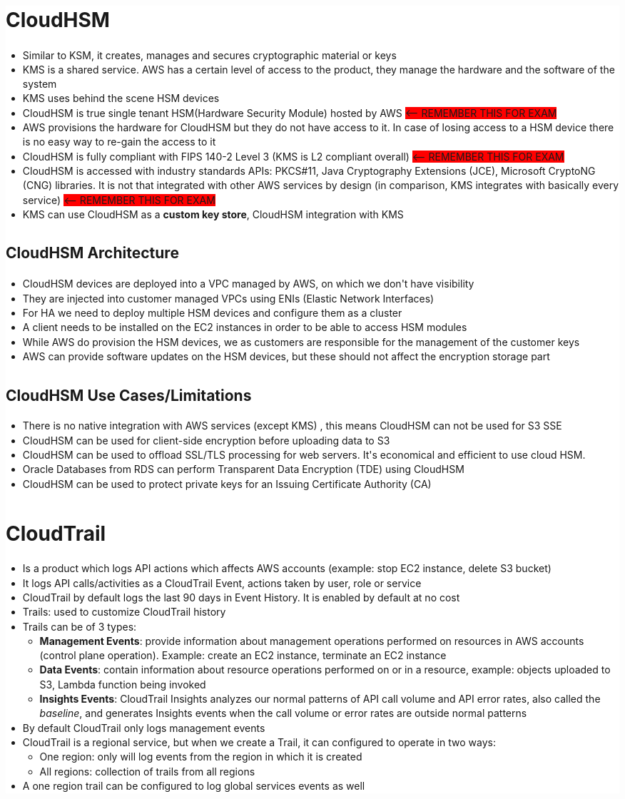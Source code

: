 # CloudHSM

- Similar to KSM, it creates, manages and secures cryptographic material or keys
- KMS is a shared service. AWS has a certain level of access to the product, they manage the hardware and the software of the system
- KMS uses behind the scene HSM devices
- CloudHSM is true single tenant HSM(Hardware Security Module) hosted by AWS <span style="background-color: Red"><-- REMEMBER THIS FOR EXAM</span>
- AWS provisions the hardware for CloudHSM but they do not have access to it. In case of losing access to a HSM device there is no easy way to re-gain the access to it
- CloudHSM is fully compliant with FIPS 140-2 Level 3 (KMS is L2 compliant overall) <span style="background-color: Red"><-- REMEMBER THIS FOR EXAM</span>
- CloudHSM is accessed with industry standards APIs: PKCS#11, Java Cryptography Extensions (JCE), Microsoft CryptoNG (CNG) libraries. It is not that integrated with other AWS services by design (in comparison, KMS integrates with basically every service) <span style="background-color: Red"><-- REMEMBER THIS FOR EXAM</span>
- KMS can use CloudHSM as a **custom key store**, CloudHSM integration with KMS

## CloudHSM Architecture

- CloudHSM devices are deployed into a VPC managed by AWS, on which we don't have visibility
- They are injected into customer managed VPCs using ENIs (Elastic Network Interfaces)
- For HA we need to deploy multiple HSM devices and configure them as a cluster
- A client needs to be installed on the EC2 instances in order to be able to access HSM modules
- While AWS do provision the HSM devices, we as customers are responsible for the management of the customer keys
- AWS can provide software updates on the HSM devices, but these should not affect the encryption storage part

## CloudHSM Use Cases/Limitations

- There is no native integration with AWS services (except KMS) , this means CloudHSM can not be used for S3 SSE
- CloudHSM can be used for client-side encryption before uploading data to S3
- CloudHSM can be used to offload SSL/TLS processing for web servers. It's economical and efficient to use cloud HSM.
- Oracle Databases from RDS can perform Transparent Data Encryption (TDE) using CloudHSM
- CloudHSM can be used to protect private keys for an Issuing Certificate Authority (CA)

 # CloudTrail

- Is a product which logs API actions which affects AWS accounts (example: stop EC2 instance, delete S3 bucket)
- It logs API calls/activities as a CloudTrail Event, actions taken by user, role or service
- CloudTrail by default logs the last 90 days in Event History. It is enabled by default at no cost
- Trails: used to customize CloudTrail history
- Trails can be of 3 types:
    - **Management Events**: provide information about management operations performed on resources in AWS accounts (control plane operation). Example: create an EC2 instance, terminate an EC2 instance
    - **Data Events**: contain information about resource operations performed on or in a resource, example: objects uploaded to S3, Lambda function being invoked
    - **Insights Events**: CloudTrail Insights analyzes our normal patterns of API call volume and API error rates, also called the *baseline*, and generates Insights events when the call volume or error rates are outside normal patterns
- By default CloudTrail only logs management events
- CloudTrail is a regional service, but when we create a Trail, it can configured to operate in two ways:
    - One region: only will log events from the region in which it is created
    - All regions: collection of trails from all regions
- A one region trail can be configured to log global services events as well